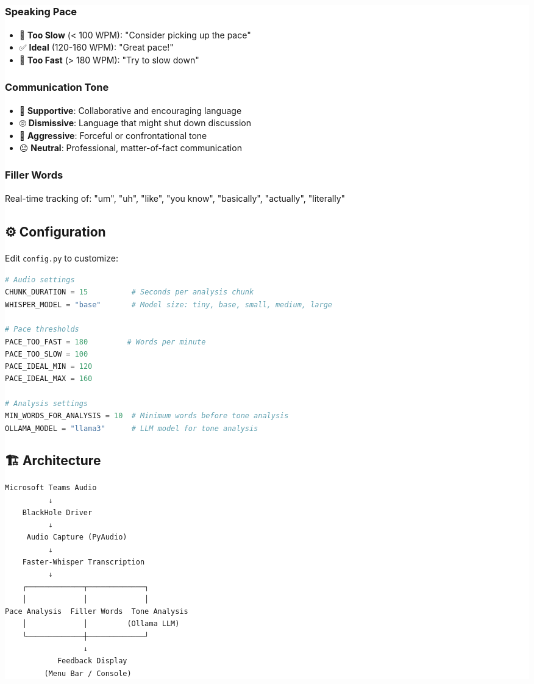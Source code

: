 ### Speaking Pace
- 🐢 **Too Slow** (< 100 WPM): "Consider picking up the pace"
- ✅ **Ideal** (120-160 WPM): "Great pace!"
- 🐇 **Too Fast** (> 180 WPM): "Try to slow down"

### Communication Tone
- 🤝 **Supportive**: Collaborative and encouraging language
- 🙄 **Dismissive**: Language that might shut down discussion
- 😤 **Aggressive**: Forceful or confrontational tone
- 😐 **Neutral**: Professional, matter-of-fact communication

### Filler Words
Real-time tracking of: "um", "uh", "like", "you know", "basically", "actually", "literally"

## ⚙️ Configuration

Edit `config.py` to customize:

```python
# Audio settings
CHUNK_DURATION = 15          # Seconds per analysis chunk
WHISPER_MODEL = "base"       # Model size: tiny, base, small, medium, large

# Pace thresholds
PACE_TOO_FAST = 180         # Words per minute
PACE_TOO_SLOW = 100
PACE_IDEAL_MIN = 120
PACE_IDEAL_MAX = 160

# Analysis settings
MIN_WORDS_FOR_ANALYSIS = 10  # Minimum words before tone analysis
OLLAMA_MODEL = "llama3"      # LLM model for tone analysis
```

## 🏗️ Architecture

```
Microsoft Teams Audio
          ↓
    BlackHole Driver
          ↓
     Audio Capture (PyAudio)
          ↓
    Faster-Whisper Transcription
          ↓
    ┌─────────────┬─────────────┐
    │             │             │
Pace Analysis  Filler Words  Tone Analysis
    │             │         (Ollama LLM)
    └─────────────┼─────────────┘
                  ↓
            Feedback Display
         (Menu Bar / Console)
```

